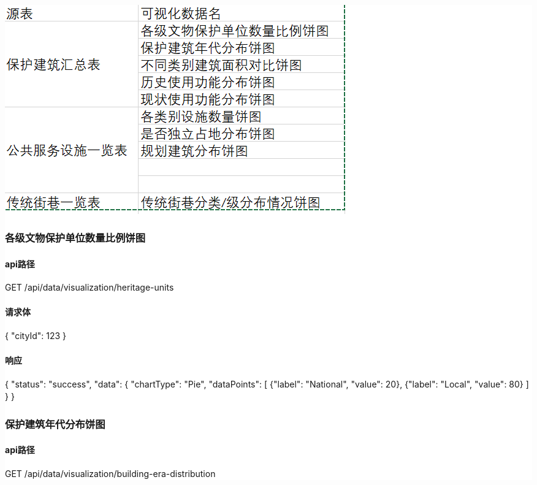 ![image-20241020161558234](./assets/image-20241020161558234.png)



### 各级文物保护单位数量比例饼图

#### api路径

GET /api/data/visualization/heritage-units

#### 请求体

{
  "cityId": 123
}



#### 响应

{
  "status": "success",
  "data": {
    "chartType": "Pie",
    "dataPoints": [
      {"label": "National", "value": 20},
      {"label": "Local", "value": 80}
    ]
  }
}

### 保护建筑年代分布饼图

#### api路径

GET /api/data/visualization/building-era-distribution
